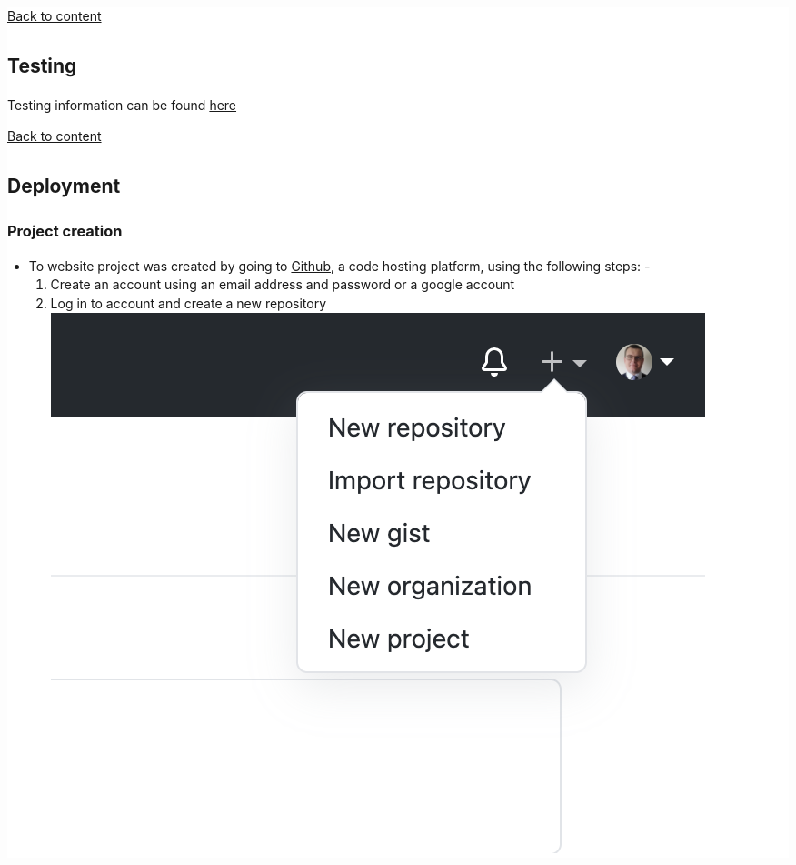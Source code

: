 [Back to content](#table-of-contents)
## Testing
Testing information can be found [here](TESTING.md)

[Back to content](#table-of-contents)
## Deployment

### Project creation
* To website project was created by going to [Github](https://github.com/), a code hosting platform, using the following steps: -
  1. Create an account using an email address and password or a google account
  2. Log in to account and create a new repository![](/assets/images/readme-images/creating-new-repository.png)
